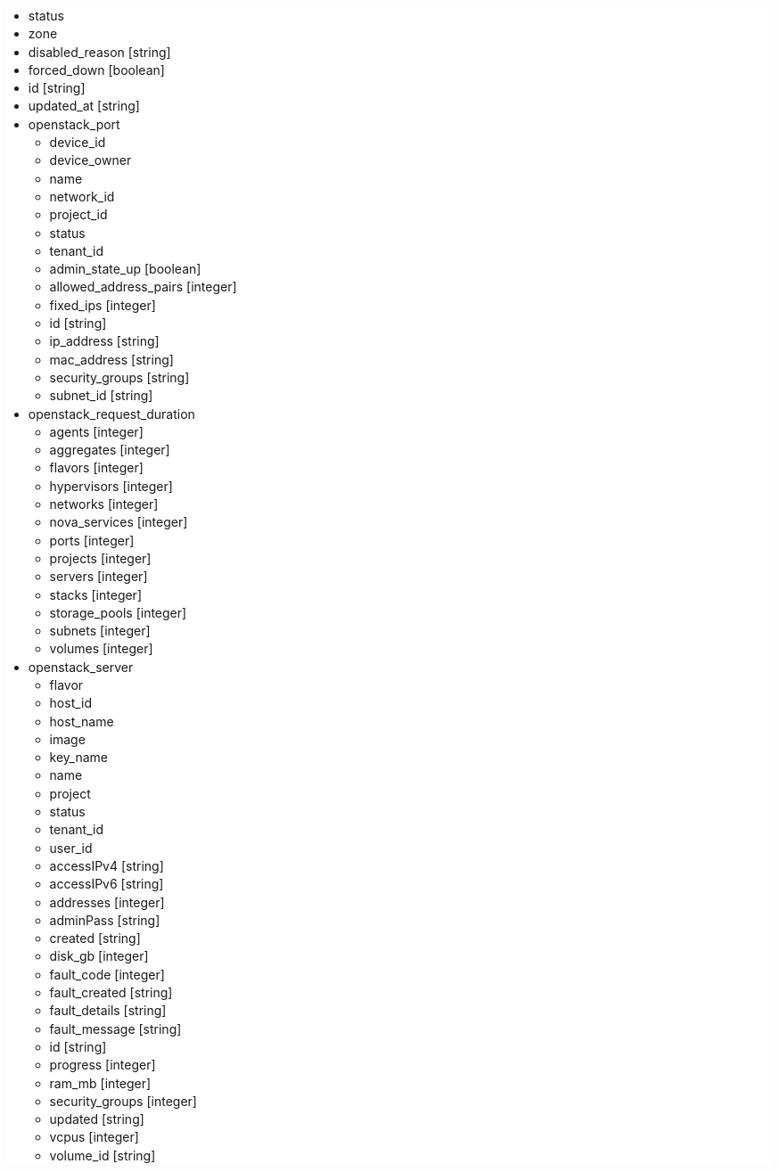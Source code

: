   - status
  - zone
  - disabled_reason  [string]
  - forced_down  [boolean]
  - id  [string]
  - updated_at  [string]
- openstack_port
  - device_id
  - device_owner
  - name
  - network_id
  - project_id
  - status
  - tenant_id
  - admin_state_up  [boolean]
  - allowed_address_pairs  [integer]
  - fixed_ips  [integer]
  - id  [string]
  - ip_address  [string]
  - mac_address  [string]
  - security_groups  [string]
  - subnet_id  [string]
- openstack_request_duration
  - agents  [integer]
  - aggregates  [integer]
  - flavors  [integer]
  - hypervisors  [integer]
  - networks  [integer]
  - nova_services  [integer]
  - ports  [integer]
  - projects  [integer]
  - servers  [integer]
  - stacks  [integer]
  - storage_pools  [integer]
  - subnets  [integer]
  - volumes  [integer]
- openstack_server
  - flavor
  - host_id
  - host_name
  - image
  - key_name
  - name
  - project
  - status
  - tenant_id
  - user_id
  - accessIPv4  [string]
  - accessIPv6  [string]
  - addresses  [integer]
  - adminPass  [string]
  - created  [string]
  - disk_gb  [integer]
  - fault_code  [integer]
  - fault_created  [string]
  - fault_details  [string]
  - fault_message  [string]
  - id  [string]
  - progress  [integer]
  - ram_mb  [integer]
  - security_groups  [integer]
  - updated  [string]
  - vcpus  [integer]
  - volume_id  [string]

[openstack]: https://www.openstack.org/
[metric_filtering]: /docs/CONFIGURATION.md#modifiers
[CONFIGURATION.md]: ../../../docs/CONFIGURATION.md#plugins